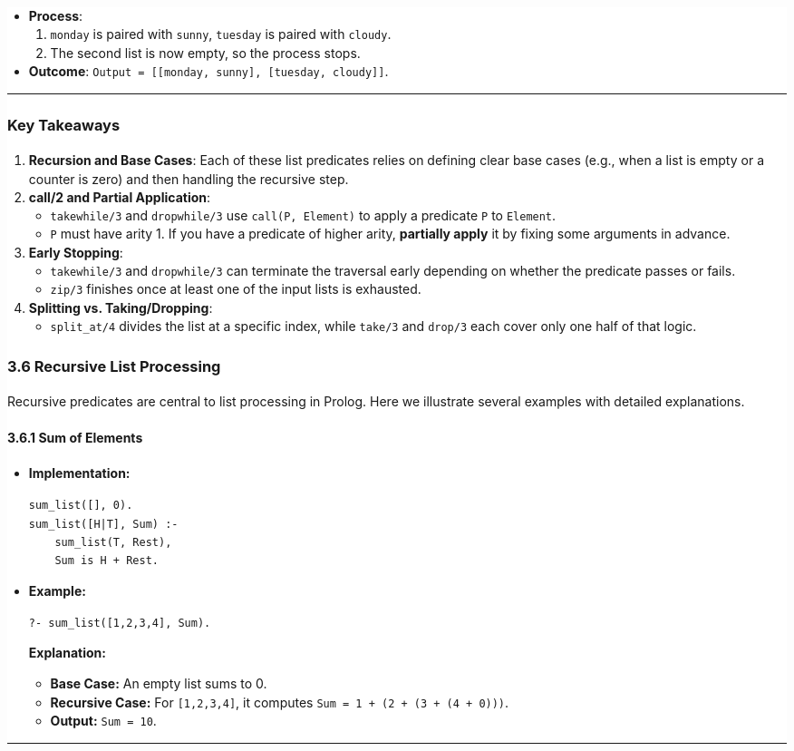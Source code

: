 * **Process**:
  1. `monday` is paired with `sunny`, `tuesday` is paired with `cloudy`.
  2. The second list is now empty, so the process stops.
* **Outcome**: `Output = [[monday, sunny], [tuesday, cloudy]]`.

---

### Key Takeaways

1. **Recursion and Base Cases**: Each of these list predicates relies on defining clear base cases (e.g., when a list is empty or a counter is zero) and then handling the recursive step.
2. **call/2 and Partial Application**:
   * `takewhile/3` and `dropwhile/3` use `call(P, Element)` to apply a predicate `P` to `Element`.
   * `P` must have arity 1. If you have a predicate of higher arity, **partially apply** it by fixing some arguments in advance.
3. **Early Stopping**:
   * `takewhile/3` and `dropwhile/3` can terminate the traversal early depending on whether the predicate passes or fails.
   * `zip/3` finishes once at least one of the input lists is exhausted.
4. **Splitting vs. Taking/Dropping**:
   * `split_at/4` divides the list at a specific index, while `take/3` and `drop/3` each cover only one half of that logic.

### 3.6 Recursive List Processing

<a id="recursive-list-processing"></a>

Recursive predicates are central to list processing in Prolog. Here we illustrate several examples with detailed explanations.

#### 3.6.1 Sum of Elements

<a id="sum-of-elements"></a>

* **Implementation:**

  ```
  sum_list([], 0).
  sum_list([H|T], Sum) :-
      sum_list(T, Rest),
      Sum is H + Rest.
  
  ```
* **Example:**

  ```
  ?- sum_list([1,2,3,4], Sum).
  
  ```

  **Explanation:**
  * **Base Case:** An empty list sums to 0.
  * **Recursive Case:** For `[1,2,3,4]`, it computes `Sum = 1 + (2 + (3 + (4 + 0)))`.
  * **Output:** `Sum = 10`.

---
